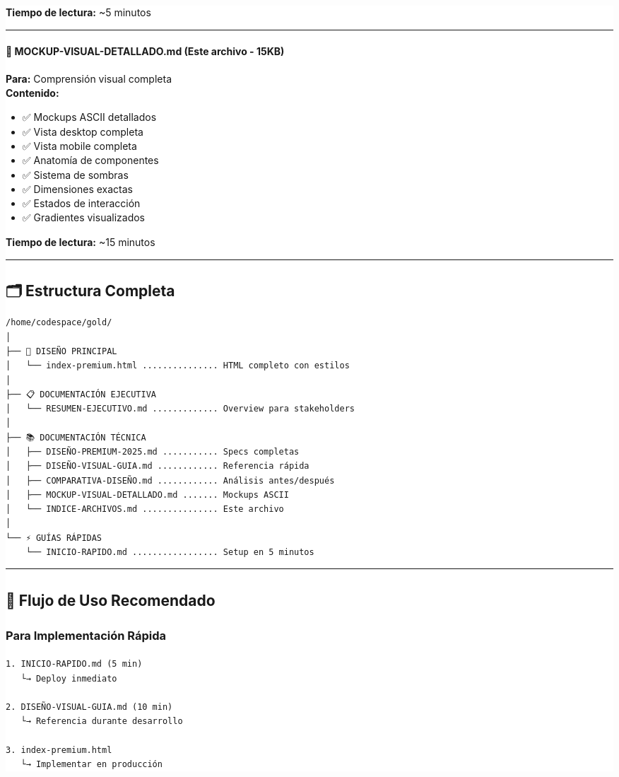 **Tiempo de lectura:** ~5 minutos

---

#### 🎨 MOCKUP-VISUAL-DETALLADO.md (Este archivo - 15KB)
**Para:** Comprensión visual completa  
**Contenido:**
- ✅ Mockups ASCII detallados
- ✅ Vista desktop completa
- ✅ Vista mobile completa
- ✅ Anatomía de componentes
- ✅ Sistema de sombras
- ✅ Dimensiones exactas
- ✅ Estados de interacción
- ✅ Gradientes visualizados

**Tiempo de lectura:** ~15 minutos

---

## 🗂️ Estructura Completa

```
/home/codespace/gold/
│
├── 🎨 DISEÑO PRINCIPAL
│   └── index-premium.html ............... HTML completo con estilos
│
├── 📋 DOCUMENTACIÓN EJECUTIVA
│   └── RESUMEN-EJECUTIVO.md ............. Overview para stakeholders
│
├── 📚 DOCUMENTACIÓN TÉCNICA
│   ├── DISEÑO-PREMIUM-2025.md ........... Specs completas
│   ├── DISEÑO-VISUAL-GUIA.md ............ Referencia rápida
│   ├── COMPARATIVA-DISEÑO.md ............ Análisis antes/después
│   ├── MOCKUP-VISUAL-DETALLADO.md ....... Mockups ASCII
│   └── INDICE-ARCHIVOS.md ............... Este archivo
│
└── ⚡ GUÍAS RÁPIDAS
    └── INICIO-RAPIDO.md ................. Setup en 5 minutos
```

---

## 🎯 Flujo de Uso Recomendado

### Para Implementación Rápida
```
1. INICIO-RAPIDO.md (5 min)
   └→ Deploy inmediato

2. DISEÑO-VISUAL-GUIA.md (10 min)
   └→ Referencia durante desarrollo

3. index-premium.html
   └→ Implementar en producción
```
